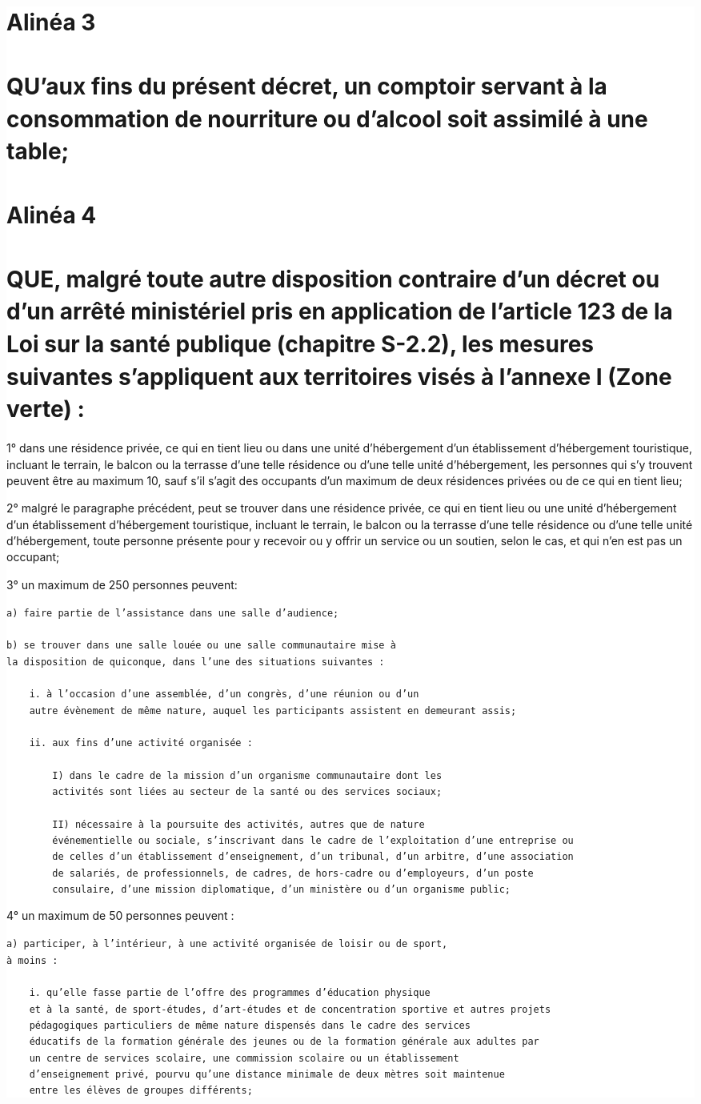 # Alinéa 3

QU’aux fins du présent décret, un comptoir servant à la consommation
de nourriture ou d’alcool soit assimilé à une table;
=======================

# Alinéa 4
QUE, malgré toute autre disposition contraire d’un décret ou d’un
arrêté ministériel pris en application de l’article 123 de la Loi sur la santé publique
(chapitre S-2.2), les mesures suivantes s’appliquent aux territoires visés à l’annexe I (Zone verte) :
=========================

1° dans une résidence privée, ce qui en tient lieu ou dans une unité
d’hébergement d’un établissement d’hébergement touristique, incluant le terrain, le
balcon ou la terrasse d’une telle résidence ou d’une telle unité d’hébergement, les
personnes qui s’y trouvent peuvent être au maximum 10, sauf s’il s’agit des occupants
d’un maximum de deux résidences privées ou de ce qui en tient lieu;

2° malgré le paragraphe précédent, peut se trouver dans une
résidence privée, ce qui en tient lieu ou une unité d’hébergement d’un établissement
d’hébergement touristique, incluant le terrain, le balcon ou la terrasse d’une telle 
résidence ou d’une telle unité d’hébergement, toute personne présente pour y recevoir ou
y offrir un service ou un soutien, selon le cas, et qui n’en est pas un occupant;

3° un maximum de 250 personnes peuvent:

    a) faire partie de l’assistance dans une salle d’audience;

    b) se trouver dans une salle louée ou une salle communautaire mise à
    la disposition de quiconque, dans l’une des situations suivantes :

        i. à l’occasion d’une assemblée, d’un congrès, d’une réunion ou d’un
        autre évènement de même nature, auquel les participants assistent en demeurant assis;

        ii. aux fins d’une activité organisée :

            I) dans le cadre de la mission d’un organisme communautaire dont les
            activités sont liées au secteur de la santé ou des services sociaux;

            II) nécessaire à la poursuite des activités, autres que de nature
            événementielle ou sociale, s’inscrivant dans le cadre de l’exploitation d’une entreprise ou
            de celles d’un établissement d’enseignement, d’un tribunal, d’un arbitre, d’une association
            de salariés, de professionnels, de cadres, de hors-cadre ou d’employeurs, d’un poste
            consulaire, d’une mission diplomatique, d’un ministère ou d’un organisme public;

4° un maximum de 50 personnes peuvent :

    a) participer, à l’intérieur, à une activité organisée de loisir ou de sport,
    à moins :

        i. qu’elle fasse partie de l’offre des programmes d’éducation physique
        et à la santé, de sport-études, d’art-études et de concentration sportive et autres projets
        pédagogiques particuliers de même nature dispensés dans le cadre des services
        éducatifs de la formation générale des jeunes ou de la formation générale aux adultes par
        un centre de services scolaire, une commission scolaire ou un établissement
        d’enseignement privé, pourvu qu’une distance minimale de deux mètres soit maintenue
        entre les élèves de groupes différents;
